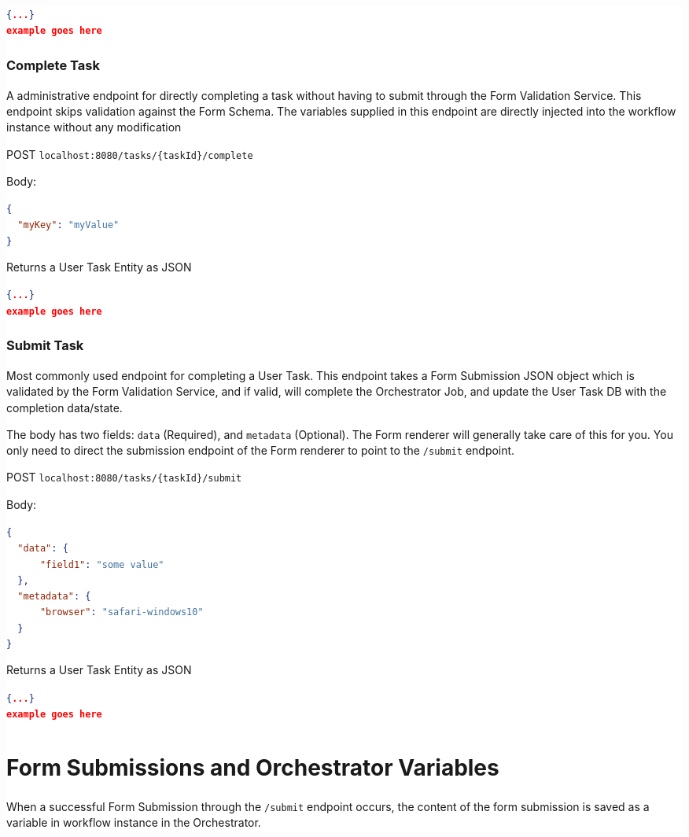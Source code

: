 ```json
{...}
example goes here

```

### Complete Task

A administrative endpoint for directly completing a task without having to submit through the Form Validation Service.  This endpoint skips validation against the Form Schema.  The variables supplied in this endpoint are directly injected into the workflow instance without any modification

POST `localhost:8080/tasks/{taskId}/complete`

Body:

```json
{
  "myKey": "myValue"
}
```

Returns a User Task Entity as JSON

```json
{...}
example goes here

```

### Submit Task

Most commonly used endpoint for completing a User Task.  This endpoint takes a Form Submission JSON object which is validated by the Form Validation Service, and if valid, will complete the Orchestrator Job, and update the User Task DB with the completion data/state.

The body has two fields: `data` (Required), and `metadata` (Optional).  The Form renderer will generally take care of this for you.  You only need to direct the submission endpoint of the Form renderer to point to the `/submit` endpoint.

POST `localhost:8080/tasks/{taskId}/submit`

Body:

```json
{
  "data": {
      "field1": "some value"
  },
  "metadata": {
      "browser": "safari-windows10"
  }
}
```

Returns a User Task Entity as JSON

```json
{...}
example goes here

```



# Form Submissions and Orchestrator Variables

When a successful Form Submission through the `/submit` endpoint occurs, the content of the form submission is saved as a variable in workflow instance in the Orchestrator.